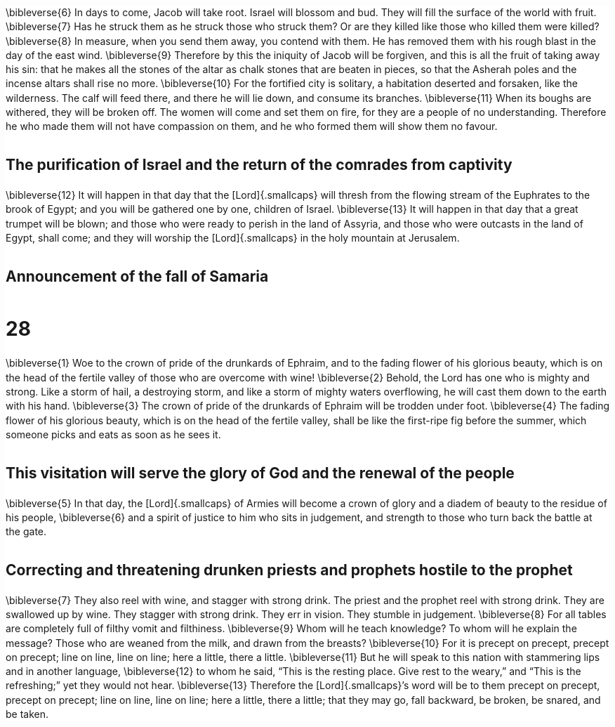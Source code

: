 \bibleverse{6} In days to come, Jacob will take root. Israel will blossom and bud. They will fill the surface of the world with fruit. \bibleverse{7} Has he struck them as he struck those who struck them? Or are they killed like those who killed them were killed? \bibleverse{8} In measure, when you send them away, you contend with them. He has removed them with his rough blast in the day of the east wind. \bibleverse{9} Therefore by this the iniquity of Jacob will be forgiven, and this is all the fruit of taking away his sin: that he makes all the stones of the altar as chalk stones that are beaten in pieces, so that the Asherah poles and the incense altars shall rise no more. \bibleverse{10} For the fortified city is solitary, a habitation deserted and forsaken, like the wilderness. The calf will feed there, and there he will lie down, and consume its branches. \bibleverse{11} When its boughs are withered, they will be broken off. The women will come and set them on fire, for they are a people of no understanding. Therefore he who made them will not have compassion on them, and he who formed them will show them no favour.

## The purification of Israel and the return of the comrades from captivity
\bibleverse{12} It will happen in that day that the [Lord]{.smallcaps} will thresh from the flowing stream of the Euphrates to the brook of Egypt; and you will be gathered one by one, children of Israel. \bibleverse{13} It will happen in that day that a great trumpet will be blown; and those who were ready to perish in the land of Assyria, and those who were outcasts in the land of Egypt, shall come; and they will worship the [Lord]{.smallcaps} in the holy mountain at Jerusalem. 

## Announcement of the fall of Samaria
# 28 
\bibleverse{1} Woe to the crown of pride of the drunkards of Ephraim, and to the fading flower of his glorious beauty, which is on the head of the fertile valley of those who are overcome with wine! \bibleverse{2} Behold, the Lord has one who is mighty and strong. Like a storm of hail, a destroying storm, and like a storm of mighty waters overflowing, he will cast them down to the earth with his hand. \bibleverse{3} The crown of pride of the drunkards of Ephraim will be trodden under foot. \bibleverse{4} The fading flower of his glorious beauty, which is on the head of the fertile valley, shall be like the first-ripe fig before the summer, which someone picks and eats as soon as he sees it.

## This visitation will serve the glory of God and the renewal of the people
\bibleverse{5} In that day, the [Lord]{.smallcaps} of Armies will become a crown of glory and a diadem of beauty to the residue of his people, \bibleverse{6} and a spirit of justice to him who sits in judgement, and strength to those who turn back the battle at the gate.

## Correcting and threatening drunken priests and prophets hostile to the prophet
\bibleverse{7} They also reel with wine, and stagger with strong drink. The priest and the prophet reel with strong drink. They are swallowed up by wine. They stagger with strong drink. They err in vision. They stumble in judgement. \bibleverse{8} For all tables are completely full of filthy vomit and filthiness. \bibleverse{9} Whom will he teach knowledge? To whom will he explain the message? Those who are weaned from the milk, and drawn from the breasts? \bibleverse{10} For it is precept on precept, precept on precept; line on line, line on line; here a little, there a little. \bibleverse{11} But he will speak to this nation with stammering lips and in another language, \bibleverse{12} to whom he said, “This is the resting place. Give rest to the weary,” and “This is the refreshing;” yet they would not hear. \bibleverse{13} Therefore the [Lord]{.smallcaps}’s word will be to them precept on precept, precept on precept; line on line, line on line; here a little, there a little; that they may go, fall backward, be broken, be snared, and be taken.
